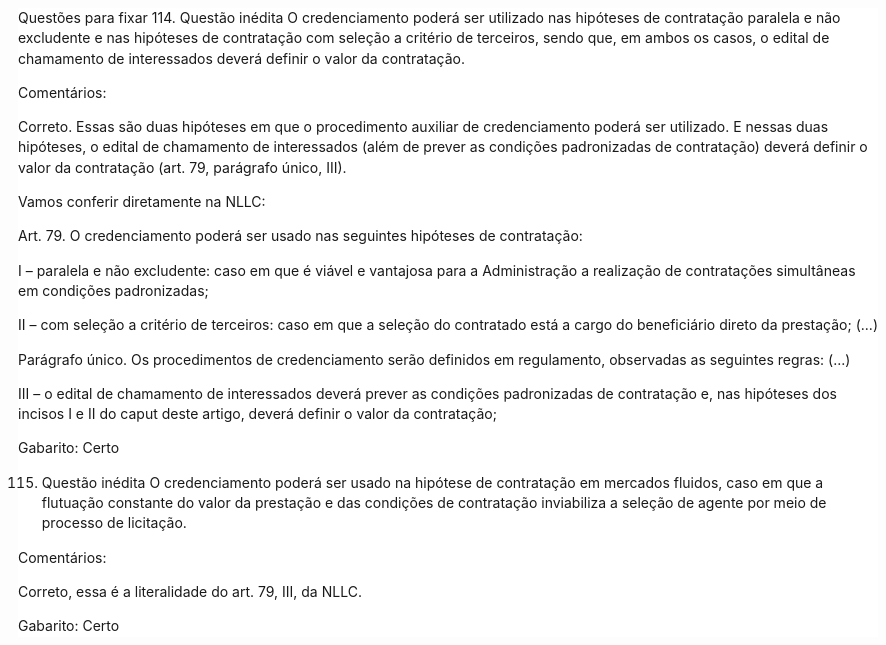 Questões para fixar
114.    Questão inédita
O credenciamento poderá ser utilizado nas hipóteses de contratação paralela e não excludente e nas hipóteses de
contratação com seleção a critério de terceiros, sendo que, em ambos os casos, o edital de chamamento de
interessados deverá definir o valor da contratação.

Comentários:

Correto. Essas são duas hipóteses em que o procedimento auxiliar de credenciamento poderá ser utilizado. E
nessas duas hipóteses, o edital de chamamento de interessados (além de prever as condições padronizadas de
contratação) deverá definir o valor da contratação (art. 79, parágrafo único, III).

Vamos conferir diretamente na NLLC:

Art. 79. O credenciamento poderá ser usado nas seguintes hipóteses de contratação:

I – paralela e não excludente: caso em que é viável e vantajosa para a Administração a realização de contratações
simultâneas em condições padronizadas;

II – com seleção a critério de terceiros: caso em que a seleção do contratado está a cargo do beneficiário direto da
prestação; (...)

Parágrafo único. Os procedimentos de credenciamento serão definidos em regulamento, observadas as seguintes
regras: (...)

III – o edital de chamamento de interessados deverá prever as condições padronizadas de contratação e, nas hipóteses
dos incisos I e II do caput deste artigo, deverá definir o valor da contratação;

Gabarito: Certo

115.    Questão inédita
O credenciamento poderá ser usado na hipótese de contratação em mercados fluidos, caso em que a flutuação
constante do valor da prestação e das condições de contratação inviabiliza a seleção de agente por meio de
processo de licitação.

Comentários:

Correto, essa é a literalidade do art. 79, III, da NLLC.

Gabarito: Certo
